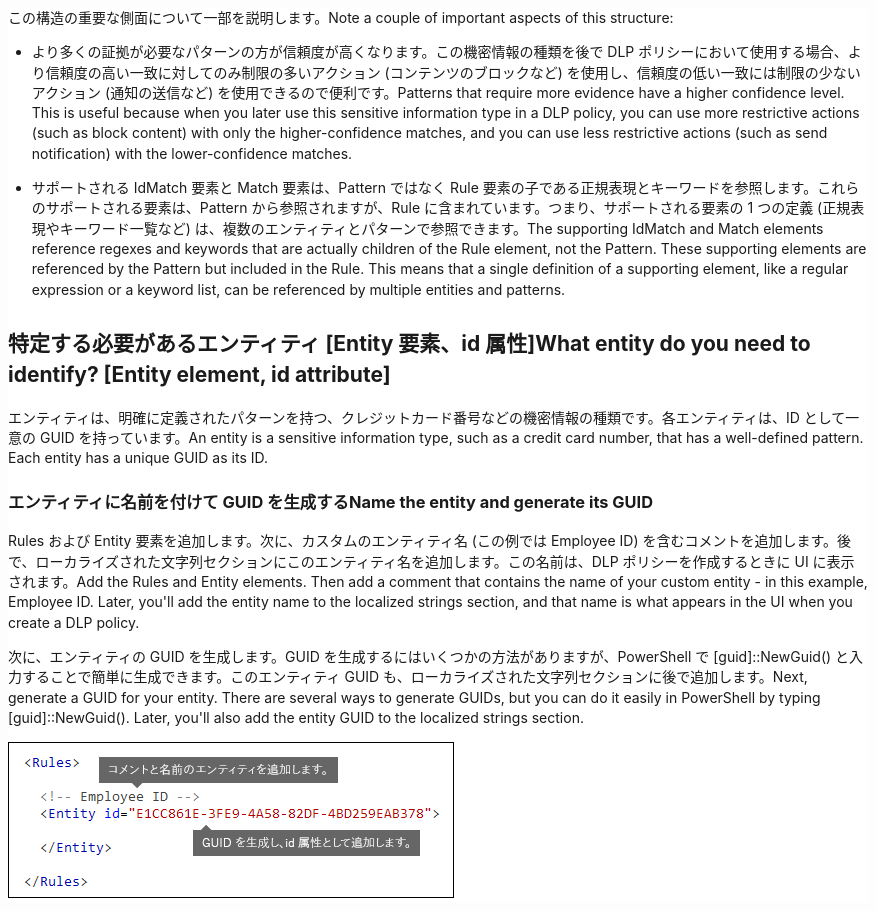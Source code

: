 <span data-ttu-id="1ecff-145">この構造の重要な側面について一部を説明します。</span><span class="sxs-lookup"><span data-stu-id="1ecff-145">Note a couple of important aspects of this structure:</span></span>
  
- <span data-ttu-id="1ecff-p112">より多くの証拠が必要なパターンの方が信頼度が高くなります。この機密情報の種類を後で DLP ポリシーにおいて使用する場合、より信頼度の高い一致に対してのみ制限の多いアクション (コンテンツのブロックなど) を使用し、信頼度の低い一致には制限の少ないアクション (通知の送信など) を使用できるので便利です。</span><span class="sxs-lookup"><span data-stu-id="1ecff-p112">Patterns that require more evidence have a higher confidence level. This is useful because when you later use this sensitive information type in a DLP policy, you can use more restrictive actions (such as block content) with only the higher-confidence matches, and you can use less restrictive actions (such as send notification) with the lower-confidence matches.</span></span>
    
- <span data-ttu-id="1ecff-p113">サポートされる IdMatch 要素と Match 要素は、Pattern ではなく Rule 要素の子である正規表現とキーワードを参照します。これらのサポートされる要素は、Pattern から参照されますが、Rule に含まれています。つまり、サポートされる要素の 1 つの定義 (正規表現やキーワード一覧など) は、複数のエンティティとパターンで参照できます。</span><span class="sxs-lookup"><span data-stu-id="1ecff-p113">The supporting IdMatch and Match elements reference regexes and keywords that are actually children of the Rule element, not the Pattern. These supporting elements are referenced by the Pattern but included in the Rule. This means that a single definition of a supporting element, like a regular expression or a keyword list, can be referenced by multiple entities and patterns.</span></span>
    
## <a name="what-entity-do-you-need-to-identify-entity-element-id-attribute"></a><span data-ttu-id="1ecff-p114">特定する必要があるエンティティ [Entity 要素、id 属性]</span><span class="sxs-lookup"><span data-stu-id="1ecff-p114">What entity do you need to identify? [Entity element, id attribute]</span></span>

<span data-ttu-id="1ecff-p115">エンティティは、明確に定義されたパターンを持つ、クレジットカード番号などの機密情報の種類です。各エンティティは、ID として一意の GUID を持っています。</span><span class="sxs-lookup"><span data-stu-id="1ecff-p115">An entity is a sensitive information type, such as a credit card number, that has a well-defined pattern. Each entity has a unique GUID as its ID.</span></span>
  
### <a name="name-the-entity-and-generate-its-guid"></a><span data-ttu-id="1ecff-155">エンティティに名前を付けて GUID を生成する</span><span class="sxs-lookup"><span data-stu-id="1ecff-155">Name the entity and generate its GUID</span></span>

<span data-ttu-id="1ecff-p116">Rules および Entity 要素を追加します。次に、カスタムのエンティティ名 (この例では Employee ID) を含むコメントを追加します。後で、ローカライズされた文字列セクションにこのエンティティ名を追加します。この名前は、DLP ポリシーを作成するときに UI に表示されます。</span><span class="sxs-lookup"><span data-stu-id="1ecff-p116">Add the Rules and Entity elements. Then add a comment that contains the name of your custom entity - in this example, Employee ID. Later, you'll add the entity name to the localized strings section, and that name is what appears in the UI when you create a DLP policy.</span></span>
  
<span data-ttu-id="1ecff-p117">次に、エンティティの GUID を生成します。GUID を生成するにはいくつかの方法がありますが、PowerShell で [guid]::NewGuid() と入力することで簡単に生成できます。このエンティティ GUID も、ローカライズされた文字列セクションに後で追加します。</span><span class="sxs-lookup"><span data-stu-id="1ecff-p117">Next, generate a GUID for your entity. There are several ways to generate GUIDs, but you can do it easily in PowerShell by typing [guid]::NewGuid(). Later, you'll also add the entity GUID to the localized strings section.</span></span>
  
![Rules および Entity 要素を示す XML マークアップ](media/c46c0209-0947-44e0-ac3a-8fd5209a81aa.png)
  